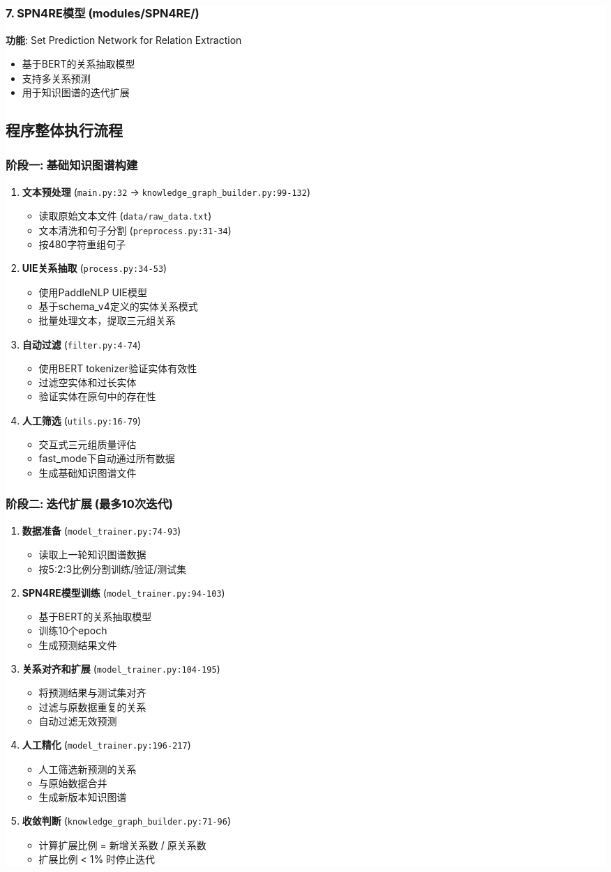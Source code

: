 ### 7. SPN4RE模型 (modules/SPN4RE/)

**功能**: Set Prediction Network for Relation Extraction
- 基于BERT的关系抽取模型
- 支持多关系预测
- 用于知识图谱的迭代扩展

## 程序整体执行流程

### 阶段一: 基础知识图谱构建

1. **文本预处理** (`main.py:32` → `knowledge_graph_builder.py:99-132`)
   - 读取原始文本文件 (`data/raw_data.txt`)
   - 文本清洗和句子分割 (`preprocess.py:31-34`)
   - 按480字符重组句子

2. **UIE关系抽取** (`process.py:34-53`)
   - 使用PaddleNLP UIE模型
   - 基于schema_v4定义的实体关系模式
   - 批量处理文本，提取三元组关系

3. **自动过滤** (`filter.py:4-74`)
   - 使用BERT tokenizer验证实体有效性
   - 过滤空实体和过长实体
   - 验证实体在原句中的存在性

4. **人工筛选** (`utils.py:16-79`)
   - 交互式三元组质量评估
   - fast_mode下自动通过所有数据
   - 生成基础知识图谱文件

### 阶段二: 迭代扩展 (最多10次迭代)

1. **数据准备** (`model_trainer.py:74-93`)
   - 读取上一轮知识图谱数据
   - 按5:2:3比例分割训练/验证/测试集

2. **SPN4RE模型训练** (`model_trainer.py:94-103`)
   - 基于BERT的关系抽取模型
   - 训练10个epoch
   - 生成预测结果文件

3. **关系对齐和扩展** (`model_trainer.py:104-195`)
   - 将预测结果与测试集对齐
   - 过滤与原数据重复的关系
   - 自动过滤无效预测

4. **人工精化** (`model_trainer.py:196-217`)
   - 人工筛选新预测的关系
   - 与原始数据合并
   - 生成新版本知识图谱

5. **收敛判断** (`knowledge_graph_builder.py:71-96`)
   - 计算扩展比例 = 新增关系数 / 原关系数
   - 扩展比例 < 1% 时停止迭代
